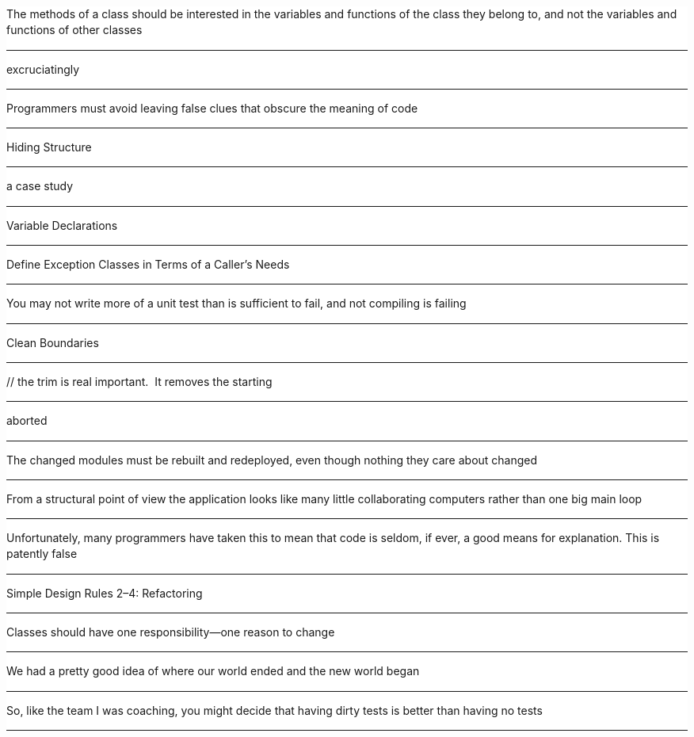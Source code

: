 The methods of a class should be interested in the variables and functions of the class they belong to, and not the variables and functions of other classes

---
excruciatingly

---
Programmers must avoid leaving false clues that obscure the meaning of code

---
Hiding Structure

---
a case study

---
Variable Declarations

---
Define Exception Classes in Terms of a Caller’s Needs

---
You may not write more of a unit test than is sufficient to fail, and not compiling is failing

---
Clean Boundaries

---
// the trim is real important.  It removes the starting

---
aborted

---
The changed modules must be rebuilt and redeployed, even though nothing they care about changed

---
From a structural point of view the application looks like many little collaborating computers rather than one big main loop

---
Unfortunately, many programmers have taken this to mean that code is seldom, if ever, a good means for explanation. This is patently false

---
Simple Design Rules 2–4: Refactoring

---
Classes should have one responsibility—one reason to change

---
We had a pretty good idea of where our world ended and the new world began

---
So, like the team I was coaching, you might decide that having dirty tests is better than having no tests

---
